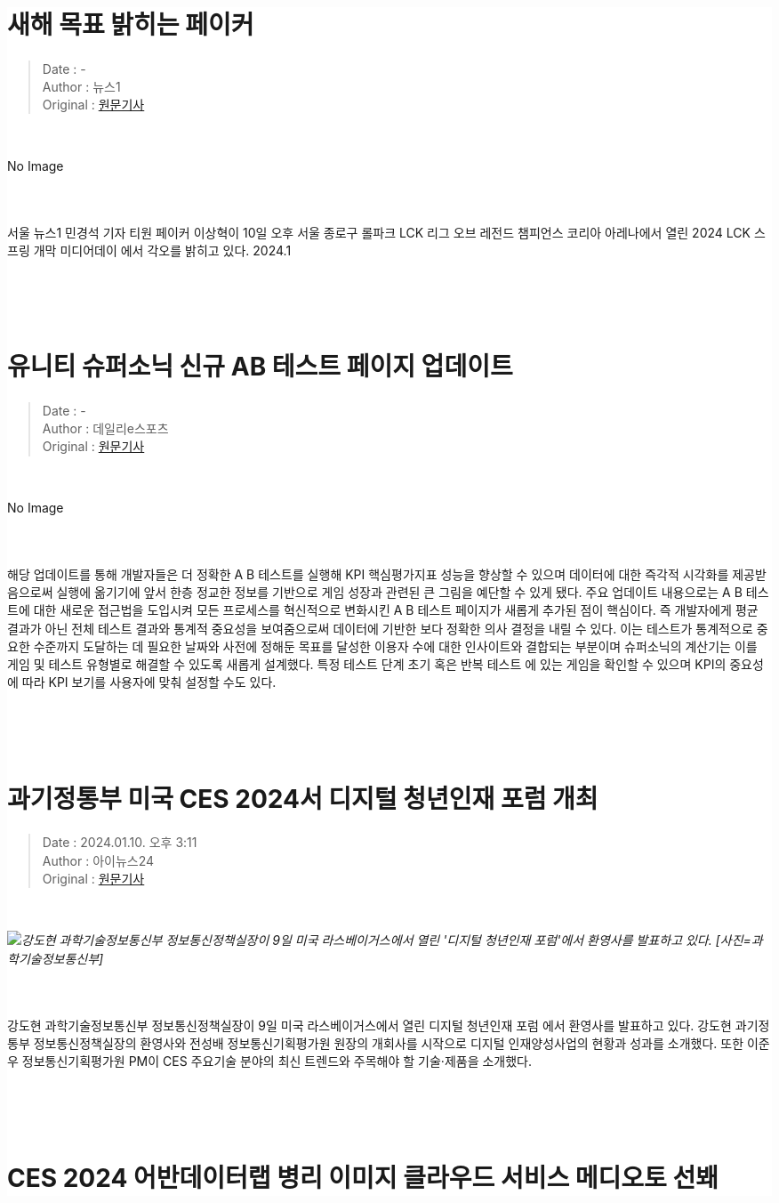   
# 새해 목표 밝히는 페이커  
  
> Date : -  
> Author : 뉴스1  
> Original : [원문기사](https://n.news.naver.com/mnews/article/421/0007282584?sid=105)  
<br/>  
  
No Image  
<br/><br/>  
  
서울 뉴스1 민경석 기자 티원 페이커 이상혁이 10일 오후 서울 종로구 롤파크 LCK 리그 오브 레전드 챔피언스 코리아 아레나에서 열린 2024 LCK 스프링 개막 미디어데이 에서 각오를 밝히고 있다. 2024.1  
<br/><br/><br/>  

  
# 유니티 슈퍼소닉 신규 AB 테스트 페이지 업데이트  
  
> Date : -  
> Author : 데일리e스포츠  
> Original : [원문기사](https://n.news.naver.com/mnews/article/347/0000177559?sid=105)  
<br/>  
  
No Image  
<br/><br/>  
  
해당 업데이트를 통해 개발자들은 더 정확한 A B 테스트를 실행해 KPI 핵심평가지표 성능을 향상할 수 있으며 데이터에 대한 즉각적 시각화를 제공받음으로써 실행에 옮기기에 앞서 한층 정교한 정보를 기반으로 게임 성장과 관련된 큰 그림을 예단할 수 있게 됐다.
주요 업데이트 내용으로는 A B 테스트에 대한 새로운 접근법을 도입시켜 모든 프로세스를 혁신적으로 변화시킨 A B 테스트 페이지가 새롭게 추가된 점이 핵심이다.
즉 개발자에게 평균 결과가 아닌 전체 테스트 결과와 통계적 중요성을 보여줌으로써 데이터에 기반한 보다 정확한 의사 결정을 내릴 수 있다.
이는 테스트가 통계적으로 중요한 수준까지 도달하는 데 필요한 날짜와 사전에 정해둔 목표를 달성한 이용자 수에 대한 인사이트와 결합되는 부분이며 슈퍼소닉의 계산기는 이를 게임 및 테스트 유형별로 해결할 수 있도록 새롭게 설계했다.
특정 테스트 단계 초기 혹은 반복 테스트 에 있는 게임을 확인할 수 있으며 KPI의 중요성에 따라 KPI 보기를 사용자에 맞춰 설정할 수도 있다.  
<br/><br/><br/>  

  
# 과기정통부 미국 CES 2024서 디지털 청년인재 포럼 개최  
  
> Date : 2024.01.10. 오후 3:11  
> Author : 아이뉴스24  
> Original : [원문기사](https://n.news.naver.com/mnews/article/031/0000803627?sid=105)  
<br/>  
  
<img src="https://imgnews.pstatic.net/image/031/2024/01/10/0000803627_001_20240110151101075.jpg?type=w647" id="img1"></img><em class="img_desc">강도현 과학기술정보통신부 정보통신정책실장이 9일 미국 라스베이거스에서 열린 '디지털 청년인재 포럼'에서 환영사를 발표하고 있다. [사진=과학기술정보통신부]</em>  
<br/><br/>  
  
강도현 과학기술정보통신부 정보통신정책실장이 9일 미국 라스베이거스에서 열린 디지털 청년인재 포럼 에서 환영사를 발표하고 있다.
강도현 과기정통부 정보통신정책실장의 환영사와 전성배 정보통신기획평가원 원장의 개회사를 시작으로 디지털 인재양성사업의 현황과 성과를 소개했다.
또한 이준우 정보통신기획평가원 PM이 CES 주요기술 분야의 최신 트렌드와 주목해야 할 기술·제품을 소개했다.  
<br/><br/><br/>  

  
# CES 2024 어반데이터랩 병리 이미지 클라우드 서비스 메디오토 선봬  
  